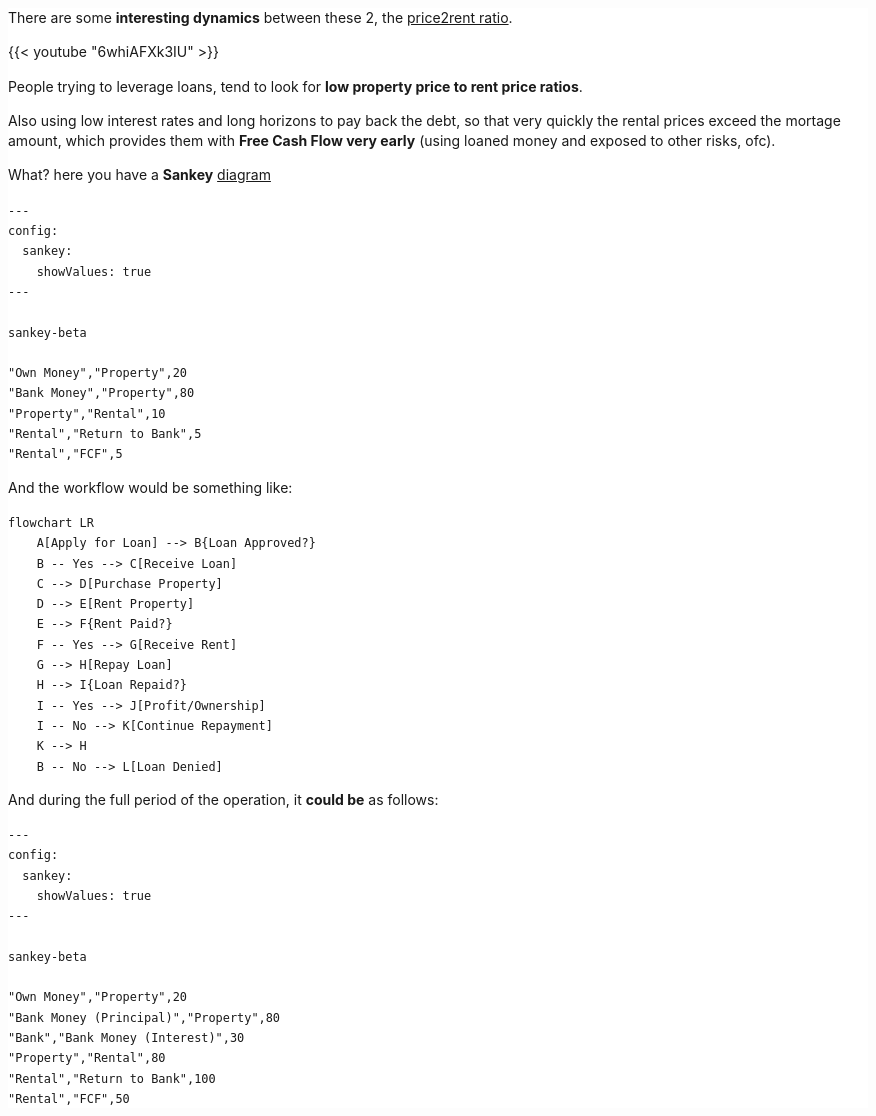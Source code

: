 There are some **interesting dynamics** between these 2, the [price2rent ratio](https://tradingeconomics.com/country-list/price-to-rent-ratio).



{{< youtube "6whiAFXk3IU" >}}

People trying to leverage loans, tend to look for **low property price to rent price ratios**.

Also using low interest rates and long horizons to pay back the debt, so that very quickly the rental prices exceed the mortage amount, which provides them with **Free Cash Flow very early** (using loaned money and exposed to other risks, ofc).

What? here you have a **Sankey** [diagram](https://mermaid.live/edit#pako:eNptj0FLxEAMhf_KkHMLKggyR5W9iaLgQXKJbbYt2yZlmmEpy_53MxUXEW_ve-8l8E7QaMsQoa5rlEZlP3QRJYSF5MDrJh16Pb7TmHmJwVJmlK2O8t2qP9moIMLzUcKTCq8IFcJL0pmTFbi5KvG99__P77b8l4HwymI0urzesgsWaTlJMA3loVu3fwq7h11xoYKJ00RD6wtPZQuC9TwxQnTZUvJjlLP3KJu-rdJALAMrSJq7HuKexsUpzy0ZPw7UJZou7kzyofrD5y_5vG7k)


```mermaid
---
config:
  sankey:
    showValues: true
---

sankey-beta

"Own Money","Property",20
"Bank Money","Property",80
"Property","Rental",10
"Rental","Return to Bank",5
"Rental","FCF",5
```

And the workflow would be something like:

```mermaid
flowchart LR
    A[Apply for Loan] --> B{Loan Approved?}
    B -- Yes --> C[Receive Loan]
    C --> D[Purchase Property]
    D --> E[Rent Property]
    E --> F{Rent Paid?}
    F -- Yes --> G[Receive Rent]
    G --> H[Repay Loan]
    H --> I{Loan Repaid?}
    I -- Yes --> J[Profit/Ownership]
    I -- No --> K[Continue Repayment]
    K --> H
    B -- No --> L[Loan Denied]
```

And during the full period of the operation, it **could be** as follows:

```mermaid
---
config:
  sankey:
    showValues: true
---

sankey-beta

"Own Money","Property",20
"Bank Money (Principal)","Property",80
"Bank","Bank Money (Interest)",30
"Property","Rental",80
"Rental","Return to Bank",100
"Rental","FCF",50
```